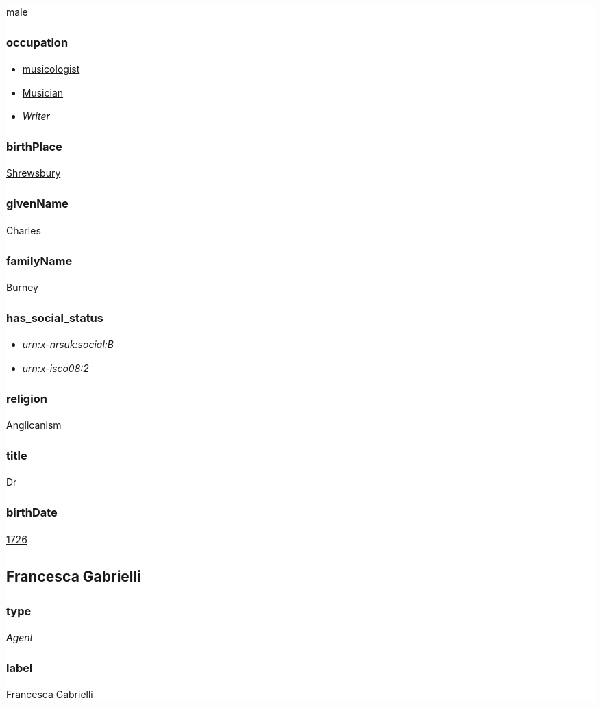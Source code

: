 male

### occupation

 - [musicologist](#musicologist)

 - [Musician](#Musician)

 - *Writer*

### birthPlace


[Shrewsbury](#Shrewsbury)

### givenName


Charles

### familyName


Burney

### has_social_status

 - *urn:x-nrsuk:social:B*

 - *urn:x-isco08:2*

### religion


[Anglicanism](#Anglicanism)

### title


Dr 

### birthDate


[1726](#1726)

## Francesca Gabrielli

### type


*Agent*

### label


Francesca Gabrielli
